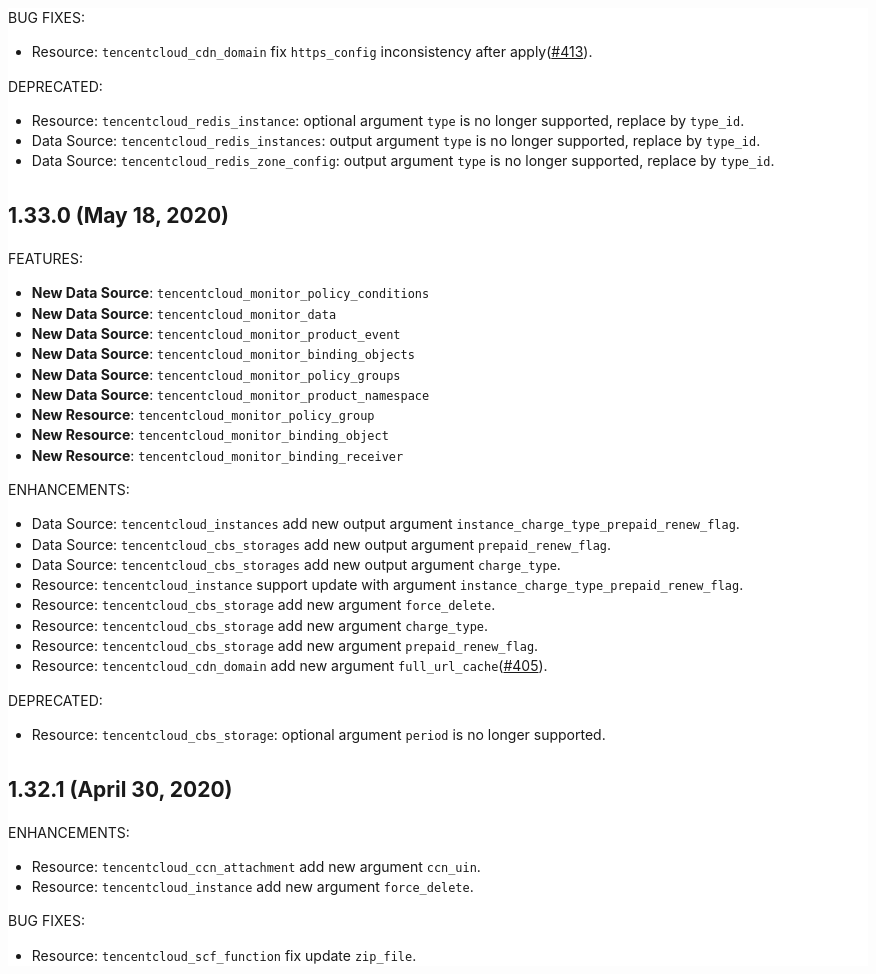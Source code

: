 BUG FIXES:

* Resource: `tencentcloud_cdn_domain` fix `https_config` inconsistency after apply([#413](https://github.com/terraform-providers/terraform-provider-tencentcloud/issues/413)).

DEPRECATED:

* Resource: `tencentcloud_redis_instance`: optional argument `type` is no longer supported, replace by `type_id`.
* Data Source: `tencentcloud_redis_instances`: output argument `type` is no longer supported, replace by `type_id`.
* Data Source: `tencentcloud_redis_zone_config`: output argument `type` is no longer supported, replace by `type_id`.

## 1.33.0 (May 18, 2020)

FEATURES:

* **New Data Source**: `tencentcloud_monitor_policy_conditions`
* **New Data Source**: `tencentcloud_monitor_data`
* **New Data Source**: `tencentcloud_monitor_product_event`
* **New Data Source**: `tencentcloud_monitor_binding_objects`
* **New Data Source**: `tencentcloud_monitor_policy_groups`
* **New Data Source**: `tencentcloud_monitor_product_namespace`
* **New Resource**: `tencentcloud_monitor_policy_group`
* **New Resource**: `tencentcloud_monitor_binding_object`
* **New Resource**: `tencentcloud_monitor_binding_receiver`

ENHANCEMENTS: 

* Data Source: `tencentcloud_instances` add new output argument `instance_charge_type_prepaid_renew_flag`.
* Data Source: `tencentcloud_cbs_storages` add new output argument `prepaid_renew_flag`.
* Data Source: `tencentcloud_cbs_storages` add new output argument `charge_type`.
* Resource: `tencentcloud_instance` support update with argument `instance_charge_type_prepaid_renew_flag`.
* Resource: `tencentcloud_cbs_storage` add new argument `force_delete`.
* Resource: `tencentcloud_cbs_storage` add new argument `charge_type`.
* Resource: `tencentcloud_cbs_storage` add new argument `prepaid_renew_flag`.
* Resource: `tencentcloud_cdn_domain` add new argument `full_url_cache`([#405](https://github.com/terraform-providers/terraform-provider-tencentcloud/issues/405)).

DEPRECATED:

* Resource: `tencentcloud_cbs_storage`: optional argument `period` is no longer supported.

## 1.32.1 (April 30, 2020)

ENHANCEMENTS: 

* Resource: `tencentcloud_ccn_attachment` add new argument `ccn_uin`.
* Resource: `tencentcloud_instance` add new argument `force_delete`.

BUG FIXES:

* Resource: `tencentcloud_scf_function` fix update `zip_file`.
